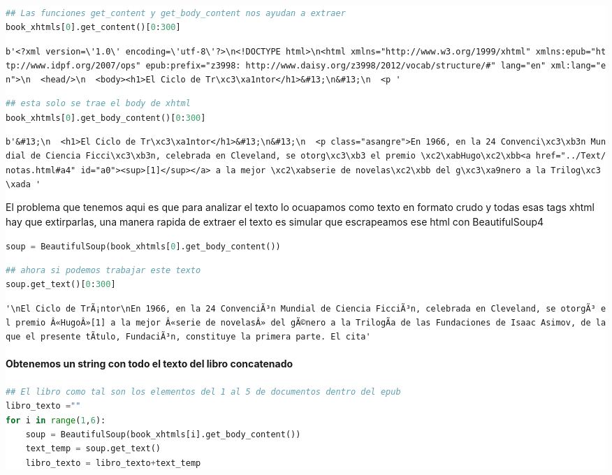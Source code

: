 


```python
## Las funciones get_content y get_body_content nos ayudan a extraer 
book_xhtmls[0].get_content()[0:300]
```




    b'<?xml version=\'1.0\' encoding=\'utf-8\'?>\n<!DOCTYPE html>\n<html xmlns="http://www.w3.org/1999/xhtml" xmlns:epub="http://www.idpf.org/2007/ops" epub:prefix="z3998: http://www.daisy.org/z3998/2012/vocab/structure/#" lang="en" xml:lang="en">\n  <head/>\n  <body><h1>El Ciclo de Tr\xc3\xa1ntor</h1>&#13;\n&#13;\n  <p '




```python
## esta solo se trae el body de xhtml
book_xhtmls[0].get_body_content()[0:300]
```




    b'&#13;\n  <h1>El Ciclo de Tr\xc3\xa1ntor</h1>&#13;\n&#13;\n  <p class="asangre">En 1966, en la 24 Convenci\xc3\xb3n Mundial de Ciencia Ficci\xc3\xb3n, celebrada en Cleveland, se otorg\xc3\xb3 el premio \xc2\xabHugo\xc2\xbb<a href="../Text/notas.html#a4" id="a0"><sup>[1]</sup></a> a la mejor \xc2\xabserie de novelas\xc2\xbb del g\xc3\xa9nero a la Trilog\xc3\xada '



El problema que tenemos aqui es que para analizar el texto lo ocuapamos como texto en formato crudo y todas esas tags xhtml hay que extirparlas, una manera rapida de extraer el texto es simular que escrapeamos ese html con BeautifulSoup4


```python
soup = BeautifulSoup(book_xhtmls[0].get_body_content())
```


```python
## ahora si podemos trabajar este texto
soup.get_text()[0:300]
```




    '\nEl Ciclo de TrÃ¡ntor\nEn 1966, en la 24 ConvenciÃ³n Mundial de Ciencia FicciÃ³n, celebrada en Cleveland, se otorgÃ³ el premio Â«HugoÂ»[1] a la mejor Â«serie de novelasÂ» del gÃ©nero a la TrilogÃ­a de las Fundaciones de Isaac Asimov, de la que el presente tÃ­tulo, FundaciÃ³n, constituye la primera parte. El cita'

#### Obtenemos un string con todo el texto del libro concatenado


```python
## El libro como tal son los elementos del 1 al 5 de documentos dentro del epub
libro_texto =""
for i in range(1,6):
    soup = BeautifulSoup(book_xhtmls[i].get_body_content())
    text_temp = soup.get_text()
    libro_texto = libro_texto+text_temp
```

